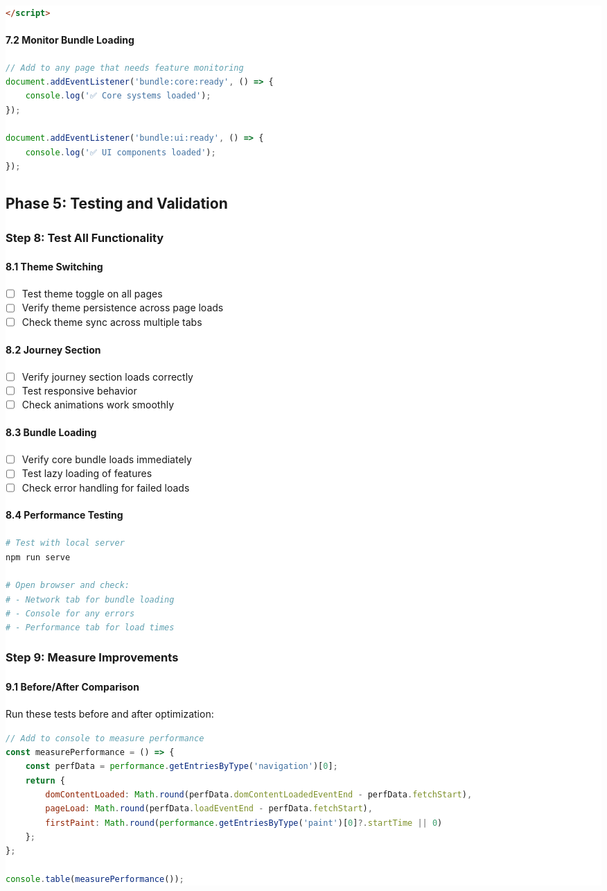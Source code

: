 ```html
</script>
```

#### 7.2 Monitor Bundle Loading
```javascript
// Add to any page that needs feature monitoring
document.addEventListener('bundle:core:ready', () => {
    console.log('✅ Core systems loaded');
});

document.addEventListener('bundle:ui:ready', () => {
    console.log('✅ UI components loaded');
});
```

## Phase 5: Testing and Validation

### Step 8: Test All Functionality

#### 8.1 Theme Switching
- [ ] Test theme toggle on all pages
- [ ] Verify theme persistence across page loads
- [ ] Check theme sync across multiple tabs

#### 8.2 Journey Section
- [ ] Verify journey section loads correctly
- [ ] Test responsive behavior
- [ ] Check animations work smoothly

#### 8.3 Bundle Loading
- [ ] Verify core bundle loads immediately
- [ ] Test lazy loading of features
- [ ] Check error handling for failed loads

#### 8.4 Performance Testing
```bash
# Test with local server
npm run serve

# Open browser and check:
# - Network tab for bundle loading
# - Console for any errors
# - Performance tab for load times
```

### Step 9: Measure Improvements

#### 9.1 Before/After Comparison
Run these tests before and after optimization:

```javascript
// Add to console to measure performance
const measurePerformance = () => {
    const perfData = performance.getEntriesByType('navigation')[0];
    return {
        domContentLoaded: Math.round(perfData.domContentLoadedEventEnd - perfData.fetchStart),
        pageLoad: Math.round(perfData.loadEventEnd - perfData.fetchStart),
        firstPaint: Math.round(performance.getEntriesByType('paint')[0]?.startTime || 0)
    };
};

console.table(measurePerformance());
```
